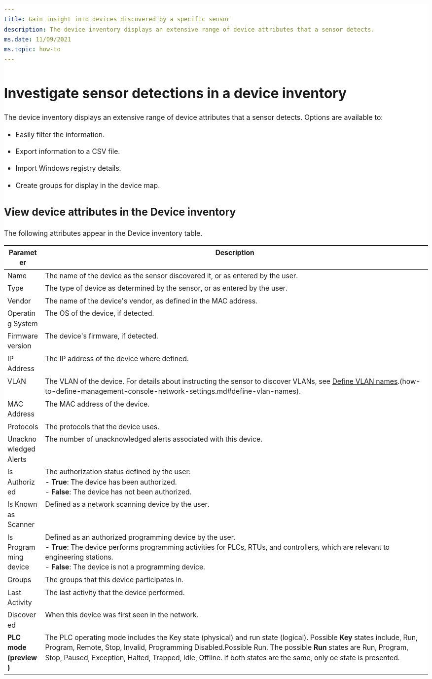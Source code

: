 ```yaml
---
title: Gain insight into devices discovered by a specific sensor
description: The device inventory displays an extensive range of device attributes that a sensor detects. 
ms.date: 11/09/2021
ms.topic: how-to
---
```


# Investigate sensor detections in a device inventory

The device inventory displays an extensive range of device attributes that a sensor detects. Options are available to:

 - Easily filter the information.

 - Export information to a CSV file.

 - Import Windows registry details.

 - Create groups for display in the device map.

## View device attributes in the Device inventory

The following attributes appear in the Device inventory table.

| Parameter | Description |
|--|--|
| Name | The name of the device as the sensor discovered it, or as entered by the user. |
| Type | The type of device as determined by the sensor, or as entered by the user. |
| Vendor | The name of the device's vendor, as defined in the MAC address. |
| Operating System | The OS of the device, if detected. |
| Firmware version | The device's firmware, if detected. |
| IP Address | The IP address of the device where defined. |
| VLAN | The VLAN of the device. For details about instructing the sensor to discover VLANs, see [Define VLAN names](how-to-manage-the-on-premises-management-console.md#define-vlan-names).(how-to-define-management-console-network-settings.md#define-vlan-names). |
| MAC Address | The MAC address of the device. |
| Protocols | The protocols that the device uses. |
| Unacknowledged Alerts | The number of unacknowledged alerts associated with this device. |
| Is Authorized | The authorization status defined by the user:<br />- **True**: The device has been authorized.<br />- **False**: The device has not been authorized. |
| Is Known as Scanner | Defined as a network scanning device by the user. |
| Is Programming device | Defined as an authorized programming device by the user. <br />- **True**: The device performs programming activities for PLCs, RTUs, and controllers, which are relevant to engineering stations. <br />- **False**: The device is not a programming device. |
| Groups | The groups that this device participates in. |
| Last Activity | The last activity that the device performed. |
| Discovered | When this device was first seen in the network. |
| **PLC mode (preview)** | The PLC operating mode includes the Key state (physical) and run state (logical). Possible **Key** states include, Run, Program, Remote, Stop, Invalid, Programming Disabled.Possible Run. The possible **Run** states are Run, Program, Stop, Paused, Exception, Halted, Trapped, Idle, Offline. if both states are the same, only oe state is presented. |
